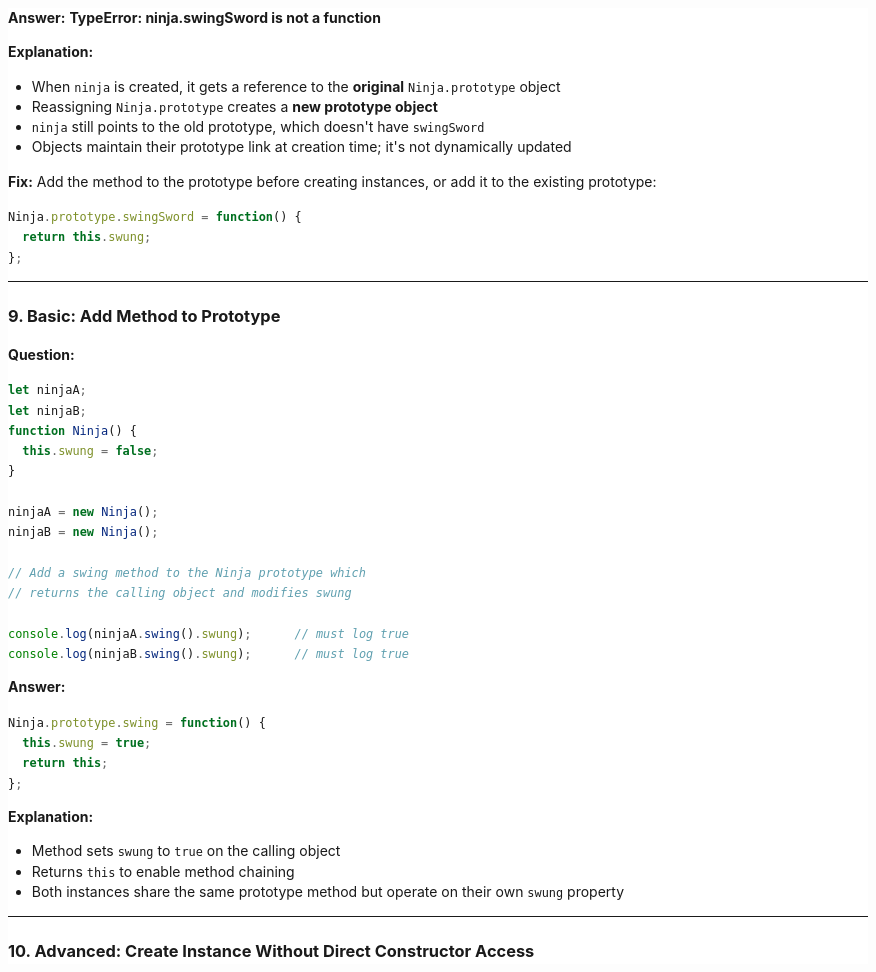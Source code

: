 **Answer:**
**TypeError: ninja.swingSword is not a function**

**Explanation:**
- When `ninja` is created, it gets a reference to the **original** `Ninja.prototype` object
- Reassigning `Ninja.prototype` creates a **new prototype object**
- `ninja` still points to the old prototype, which doesn't have `swingSword`
- Objects maintain their prototype link at creation time; it's not dynamically updated

**Fix:**
Add the method to the prototype before creating instances, or add it to the existing prototype:
```javascript
Ninja.prototype.swingSword = function() {
  return this.swung;
};
```

---

### 9. Basic: Add Method to Prototype

**Question:**
```javascript
let ninjaA;
let ninjaB;
function Ninja() {
  this.swung = false;
}

ninjaA = new Ninja();
ninjaB = new Ninja();

// Add a swing method to the Ninja prototype which
// returns the calling object and modifies swung

console.log(ninjaA.swing().swung);      // must log true
console.log(ninjaB.swing().swung);      // must log true
```

**Answer:**
```javascript
Ninja.prototype.swing = function() {
  this.swung = true;
  return this;
};
```

**Explanation:**
- Method sets `swung` to `true` on the calling object
- Returns `this` to enable method chaining
- Both instances share the same prototype method but operate on their own `swung` property

---

### 10. Advanced: Create Instance Without Direct Constructor Access
